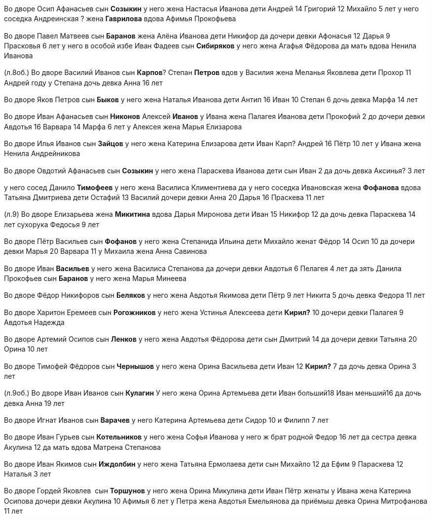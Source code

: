 Во дворе Осип Афанасьев сын **Созыкин** у него жена Настасья Иванова дети Андрей 14 Григорий 12 Михайло 5 лет у него соседка Андреинская ? жена **Гаврилова** вдова Афимья Прокофьева

Во дворе Павел Матвеев сын **Баранов** жена Алёна Иванова дети Никифор да дочери девки Афонасья 12 Дарья 9 Прасковья 6 лет у него в особой избе Иван Фадеев сын **Сибиряков** у него жена Агафья Фёдорова да мать вдова Ненила Иванова 

(л.8об.) Во дворе Василий Иванов сын **Карпов**? Степан **Петров** вдов у Василия жена Меланья Яковлева дети Прохор 11 Андрей году у Степана дочь девка Анна 16 лет

Во дворе Яков Петров сын **Быков** у него жена Наталья Иванова дети Антип 16 Иван 10 Степан 6 дочь девка Марфа 14 лет

Во дворе Иван Афанасьев сын **Никонов** Алексей **Иванов** у Ивана жена Палагея Иванова дети Прокофий 2 до дочери девки Авдотья 16 Варвара 14 Марфа 6 лет у Алексея жена Марья Елизарова

Во дворе Илья Иванов сын **Зайцов** у него жена Катерина Елизарова дети Иван Карп? Андрей 16 Пётр 10 лет у Ивана жена Ненила Андрейникова

Во дворе Овдотий Афанасьев сын **Созыкин** у него жена Параскева Иванова дети сын Иван 2 да дочь девка Аксинья? 3 лет

у него сосед Данило **Тимофеев** у него жена Василиса Климентиева да у него соседка Ивановская жена **Фофанова** вдова Татьяна Дмитриева дети Остафий 13 Василий дочери девки Анна 20 Дарья 16 Праскева 11 лет

(л.9) Во дворе Елизарьева жена **Микитина** вдова Дарья Миронова дети Иван 15 Никифор 12 да дочь девка Параскева 14 лет сухорука Федосья 9 лет 

Во дворе Пётр Васильев сын **Фофанов** у него жена Степанида Ильина дети Михайло женат Фёдор 14 Осип 10 да дочери девки Марья 20 Варвара 11 у Михаила жена Анна Савинова 

Во дворе Иван **Васильев** у него жена Василиса Степанова да дочери девки Авдотья 6 Пелагея 4 лет да зять Данила Прокофьев сын **Баранов** у него жена Марья Минеева

Во дворе Фёдор Никифоров сын **Беляков** у него жена Авдотья Якимова дети Пётр 9 лет Никита 5 дочь девка Федора 11 лет

Во дворе Харитон Еремеев сын **Рогожников** у него жена Устинья Алексеева дети **Кирил?** 10 дочери девки Палагея 9 Авдотья Надежда 

Во дворе Артемий Осипов сын **Ленков** у него жена Авдотья Фёдорова дети сын Дмитрий 14 да дочери девки Татьяна 20 Орина 10 лет

Во дворе Тимофей Фёдоров сын **Чернышов** у него жена Орина Васильева дети Иван 12 **Кирил?** 7 да дочь девка Орина 3 лет

(л.9об.) Во дворе Иван Иванов сын **Кулагин** У него жена Орина Артемьева дети Иван больший18 Иван меньший16 да дочь девка Анна 19 лет

Во дворе Игнат Иванов сын **Варачев** у него Катерина Артемьева дети Сидор 10 и Филипп 7 лет

Во дворе Иван Гурьев сын **Котельников** у него жена Софья Иванова у него ж брат родной Федор 16 лет да сестра девка Акулина 12 да мать вдова Матрена Степанова

Во дворе Иван Якимов сын **Иждолбин** у него жена Татьяна Ермолаева дети сын Михайло 12 да Ефим 9 Параскева 12 Наталья 3 лет

Во дворе Гордей Яковлев  сын **Торшунов** у него жена Орина Микулина дети Иван Пётр женаты у Ивана жена Катерина Осипова дочери девки Акулина 10 Афимья 6 лет у Петра жена Авдотья Емельянова да приёмыш девка Орина Митрофанова 11 лет

